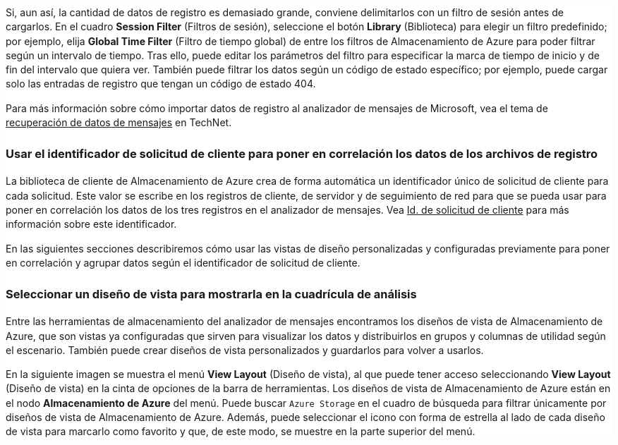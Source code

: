 Si, aun así, la cantidad de datos de registro es demasiado grande, conviene delimitarlos con un filtro de sesión antes de cargarlos. En el cuadro **Session Filter** (Filtros de sesión), seleccione el botón **Library** (Biblioteca) para elegir un filtro predefinido; por ejemplo, elija **Global Time Filter** (Filtro de tiempo global) de entre los filtros de Almacenamiento de Azure para poder filtrar según un intervalo de tiempo. Tras ello, puede editar los parámetros del filtro para especificar la marca de tiempo de inicio y de fin del intervalo que quiera ver. También puede filtrar los datos según un código de estado específico; por ejemplo, puede cargar solo las entradas de registro que tengan un código de estado 404.

Para más información sobre cómo importar datos de registro al analizador de mensajes de Microsoft, vea el tema de [recuperación de datos de mensajes](http://technet.microsoft.com/library/dn772437.aspx) en TechNet.

### Usar el identificador de solicitud de cliente para poner en correlación los datos de los archivos de registro

La biblioteca de cliente de Almacenamiento de Azure crea de forma automática un identificador único de solicitud de cliente para cada solicitud. Este valor se escribe en los registros de cliente, de servidor y de seguimiento de red para que se pueda usar para poner en correlación los datos de los tres registros en el analizador de mensajes. Vea [Id. de solicitud de cliente](storage-monitoring-diagnosing-troubleshooting.md#client-request-id) para más información sobre este identificador.

En las siguientes secciones describiremos cómo usar las vistas de diseño personalizadas y configuradas previamente para poner en correlación y agrupar datos según el identificador de solicitud de cliente.

### Seleccionar un diseño de vista para mostrarla en la cuadrícula de análisis

Entre las herramientas de almacenamiento del analizador de mensajes encontramos los diseños de vista de Almacenamiento de Azure, que son vistas ya configuradas que sirven para visualizar los datos y distribuirlos en grupos y columnas de utilidad según el escenario. También puede crear diseños de vista personalizados y guardarlos para volver a usarlos.

En la siguiente imagen se muestra el menú **View Layout** (Diseño de vista), al que puede tener acceso seleccionando **View Layout** (Diseño de vista) en la cinta de opciones de la barra de herramientas. Los diseños de vista de Almacenamiento de Azure están en el nodo **Almacenamiento de Azure** del menú. Puede buscar `Azure Storage` en el cuadro de búsqueda para filtrar únicamente por diseños de vista de Almacenamiento de Azure. Además, puede seleccionar el icono con forma de estrella al lado de cada diseño de vista para marcarlo como favorito y que, de este modo, se muestre en la parte superior del menú.
